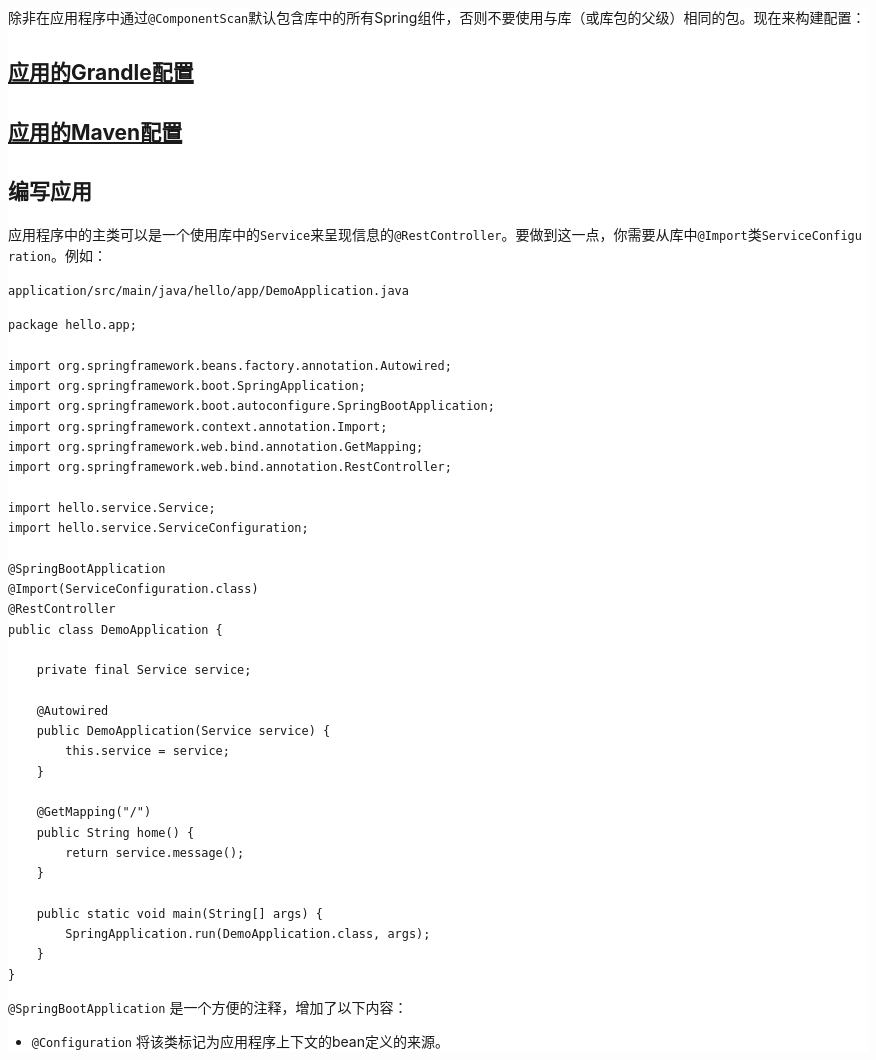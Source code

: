 除非在应用程序中通过`@ComponentScan`默认包含库中的所有Spring组件，否则不要使用与库（或库包的父级）相同的包。现在来构建配置：

## [应用的Grandle配置](#grandle_configuration)

## [应用的Maven配置](#maven_configuration)

## 编写应用

应用程序中的主类可以是一个使用库中的`Service`来呈现信息的`@RestController`。要做到这一点，你需要从库中`@Import`类`ServiceConfiguration`。例如：

`application/src/main/java/hello/app/DemoApplication.java`

```
package hello.app;

import org.springframework.beans.factory.annotation.Autowired;
import org.springframework.boot.SpringApplication;
import org.springframework.boot.autoconfigure.SpringBootApplication;
import org.springframework.context.annotation.Import;
import org.springframework.web.bind.annotation.GetMapping;
import org.springframework.web.bind.annotation.RestController;

import hello.service.Service;
import hello.service.ServiceConfiguration;

@SpringBootApplication
@Import(ServiceConfiguration.class)
@RestController
public class DemoApplication {

    private final Service service;

    @Autowired
    public DemoApplication(Service service) {
        this.service = service;
    }

    @GetMapping("/")
    public String home() {
        return service.message();
    }

    public static void main(String[] args) {
        SpringApplication.run(DemoApplication.class, args);
    }
}
```

`@SpringBootApplication` 是一个方便的注释，增加了以下内容：

* `@Configuration` 将该类标记为应用程序上下文的bean定义的来源。
  